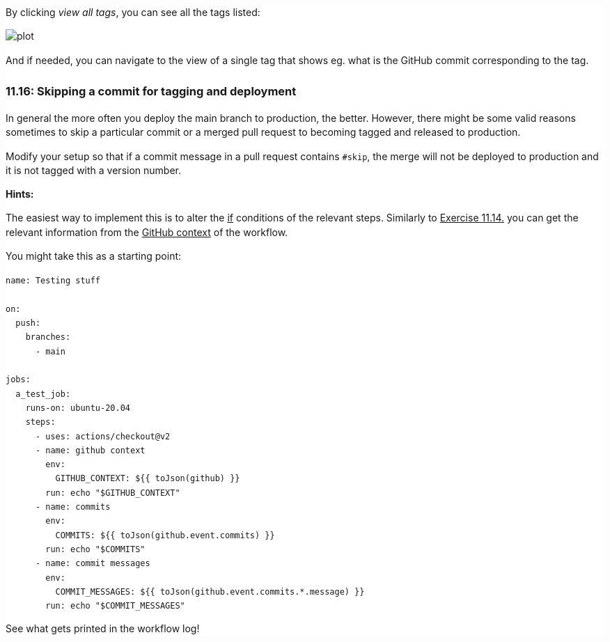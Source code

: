 By clicking <em>view all tags</em>, you can see all the tags listed:

![plot](./exercises-media/15d.png)

And if needed, you can navigate to the view of a single tag that shows eg. what is the GitHub commit corresponding to the tag.

### 11.16: Skipping a commit for tagging and deployment

In general the more often you deploy the main branch to production, the better. However, there might be some valid reasons sometimes to skip a particular commit or a merged pull request to becoming tagged and released to production.

Modify your setup so that if a commit message in a pull request contains `#skip`, the merge will not be deployed to production and it is not tagged with a version number.

**Hints:**

The easiest way to implement this is to alter the [if](https://docs.github.com/en/actions/using-workflows/workflow-syntax-for-github-actions#jobsjob_idstepsif) conditions of the relevant steps. Similarly to [Exercise 11.14.](https://fullstackopen.com/en/part11/keeping_green#exercises-11-13-11-14) you can get the relevant information from the [GitHub context](https://docs.github.com/en/actions/learn-github-actions/contexts#github-context) of the workflow.

You might take this as a starting point:

```
name: Testing stuff

on:
  push:
    branches:
      - main

jobs:
  a_test_job:
    runs-on: ubuntu-20.04
    steps:
      - uses: actions/checkout@v2
      - name: github context
        env:
          GITHUB_CONTEXT: ${{ toJson(github) }}
        run: echo "$GITHUB_CONTEXT"
      - name: commits
        env:
          COMMITS: ${{ toJson(github.event.commits) }}
        run: echo "$COMMITS"
      - name: commit messages
        env:
          COMMIT_MESSAGES: ${{ toJson(github.event.commits.*.message) }}
        run: echo "$COMMIT_MESSAGES"
```

See what gets printed in the workflow log!
